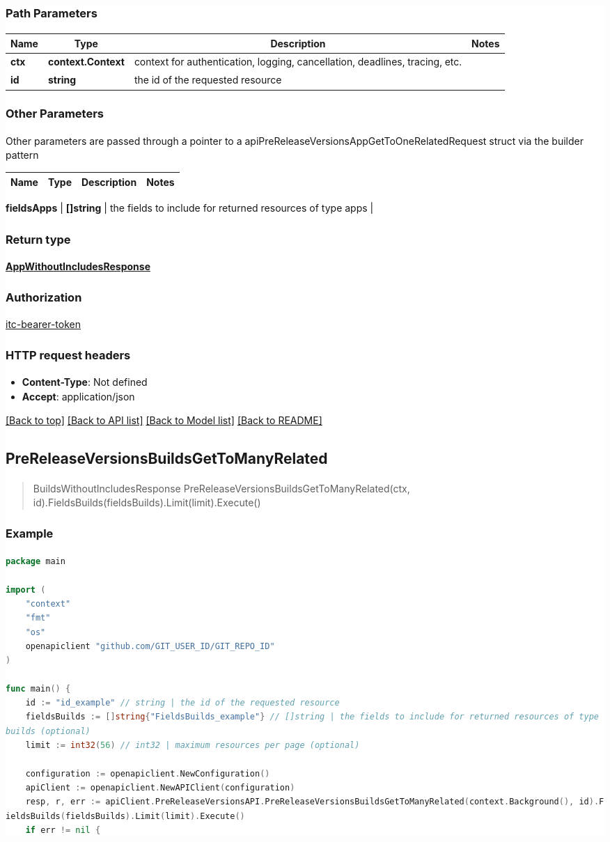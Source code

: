 ### Path Parameters


Name | Type | Description  | Notes
------------- | ------------- | ------------- | -------------
**ctx** | **context.Context** | context for authentication, logging, cancellation, deadlines, tracing, etc.
**id** | **string** | the id of the requested resource | 

### Other Parameters

Other parameters are passed through a pointer to a apiPreReleaseVersionsAppGetToOneRelatedRequest struct via the builder pattern


Name | Type | Description  | Notes
------------- | ------------- | ------------- | -------------

 **fieldsApps** | **[]string** | the fields to include for returned resources of type apps | 

### Return type

[**AppWithoutIncludesResponse**](AppWithoutIncludesResponse.md)

### Authorization

[itc-bearer-token](../README.md#itc-bearer-token)

### HTTP request headers

- **Content-Type**: Not defined
- **Accept**: application/json

[[Back to top]](#) [[Back to API list]](../README.md#documentation-for-api-endpoints)
[[Back to Model list]](../README.md#documentation-for-models)
[[Back to README]](../README.md)


## PreReleaseVersionsBuildsGetToManyRelated

> BuildsWithoutIncludesResponse PreReleaseVersionsBuildsGetToManyRelated(ctx, id).FieldsBuilds(fieldsBuilds).Limit(limit).Execute()



### Example

```go
package main

import (
    "context"
    "fmt"
    "os"
    openapiclient "github.com/GIT_USER_ID/GIT_REPO_ID"
)

func main() {
    id := "id_example" // string | the id of the requested resource
    fieldsBuilds := []string{"FieldsBuilds_example"} // []string | the fields to include for returned resources of type builds (optional)
    limit := int32(56) // int32 | maximum resources per page (optional)

    configuration := openapiclient.NewConfiguration()
    apiClient := openapiclient.NewAPIClient(configuration)
    resp, r, err := apiClient.PreReleaseVersionsAPI.PreReleaseVersionsBuildsGetToManyRelated(context.Background(), id).FieldsBuilds(fieldsBuilds).Limit(limit).Execute()
    if err != nil {
```